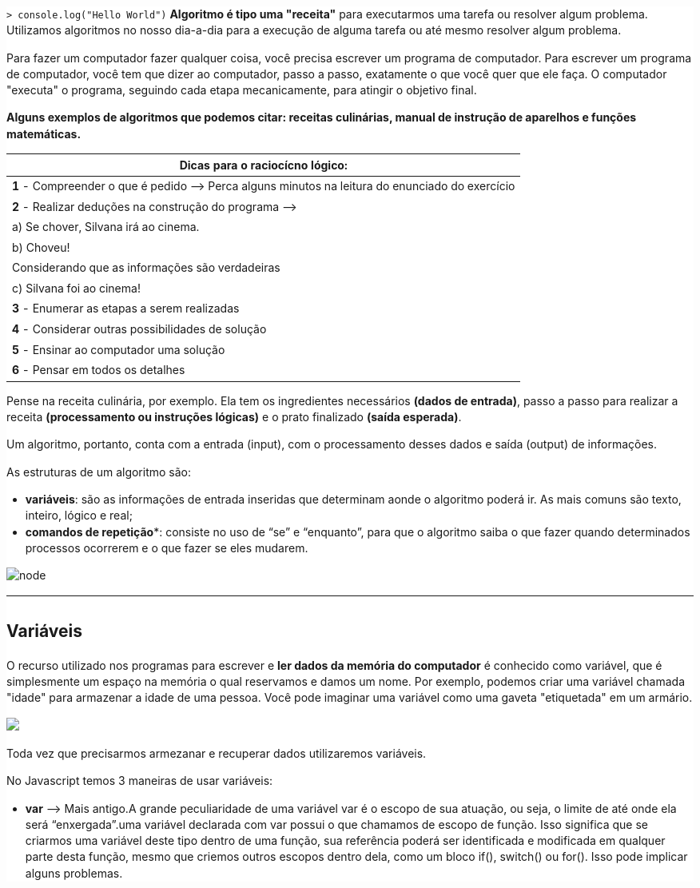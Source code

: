 ````> console.log("Hello World")````
**Algoritmo é tipo uma "receita"** para executarmos uma tarefa ou resolver algum problema. Utilizamos algoritmos no nosso dia-a-dia para a execução de alguma tarefa ou até mesmo resolver algum problema.

Para fazer um computador fazer qualquer coisa, você precisa escrever um programa de computador. Para escrever um programa de computador, você tem que dizer ao computador, passo a passo, exatamente o que você quer que ele faça. O computador "executa" o programa, seguindo cada etapa mecanicamente, para atingir o objetivo final.

**Alguns exemplos de algoritmos que podemos citar: receitas culinárias, manual de instrução de aparelhos e funções matemáticas.**

|Dicas para o raciocícno lógico:
|--------------------------------
|**1** - Compreender o que é pedido --> Perca alguns minutos na leitura do enunciado do exercício
|**2** - Realizar deduções na construção do programa --> 
|a) Se chover, Silvana irá ao cinema. 
|b) Choveu! 
|Considerando que as informações são verdadeiras
|c) Silvana foi ao cinema!
|**3** - Enumerar as etapas a serem realizadas
|**4** - Considerar outras possibilidades de solução
|**5** - Ensinar ao computador uma solução
|**6** - Pensar em todos os detalhes


Pense na receita culinária, por exemplo. Ela tem os ingredientes necessários **(dados de entrada)**, passo a passo para realizar a receita **(processamento ou instruções lógicas)** e o prato finalizado **(saída esperada)**. 

Um algoritmo, portanto, conta com a entrada (input), com o processamento desses dados e saída (output) de informações.

As estruturas de um algoritmo são:

- **variáveis**: são as informações de entrada inseridas que determinam aonde o algoritmo poderá ir. As mais comuns são texto, inteiro, lógico e real;
- **comandos de repetição***: consiste no uso de “se” e “enquanto”, para que o algoritmo saiba o que fazer quando determinados processos ocorrerem e o que fazer se eles mudarem.

![node](../img/flow-2.png) 

----

## Variáveis

O recurso utilizado nos programas para escrever e **ler dados da memória do computador** é conhecido como variável, que é simplesmente um espaço na memória o qual reservamos e damos um nome. Por exemplo, podemos criar uma variável chamada "idade" para armazenar a idade de uma pessoa. Você pode imaginar uma variável como uma gaveta "etiquetada" em um armário.

<img src = "../img/var.png">

Toda vez que precisarmos armezanar e recuperar dados utilizaremos variáveis.

No Javascript temos 3 maneiras de usar variáveis:

- **var** --> Mais antigo.A grande peculiaridade de uma variável var é o escopo de sua atuação, ou seja, o limite de até onde ela será “enxergada”.uma variável declarada com var possui o que chamamos de escopo de função. Isso significa que se criarmos uma variável deste tipo dentro de uma função, sua referência poderá ser identificada e modificada em qualquer parte desta função, mesmo que criemos outros escopos dentro dela, como um bloco if(), switch() ou for(). Isso pode implicar alguns problemas.
````